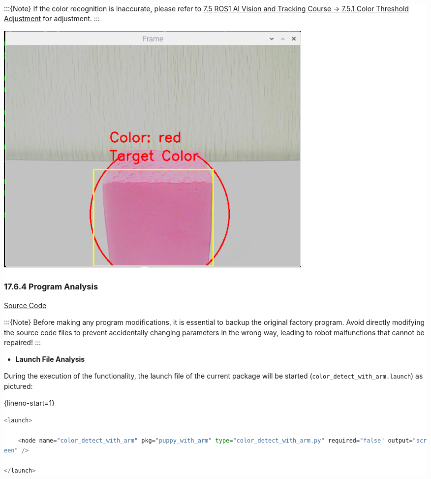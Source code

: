 :::{Note}
If the color recognition is inaccurate, please refer to [7.5 ROS1 AI Vision and Tracking Course -\> 7.5.1 Color Threshold Adjustment](7.ROS1_AI_Vision_and_Tracking_Course.md#color-threshold-adjustment) for adjustment.
:::

<img src="../_static/media/chapter_17/section_6/image9.png" class="common_img" />

### 17.6.4 Program Analysis

[Source Code](../_static/source_code/ros1/puppy_with_arm.zip)

:::{Note}
Before making any program modifications, it is essential to backup the original factory program. Avoid directly modifying the source code files to prevent accidentally changing parameters in the wrong way, leading to robot malfunctions that cannot be repaired!
:::

* **Launch File Analysis**

During the execution of the functionality, the launch file of the current package will be started (`color_detect_with_arm.launch`) as pictured:

{lineno-start=1}

```python
<launch>
        
    <node name="color_detect_with_arm" pkg="puppy_with_arm" type="color_detect_with_arm.py" required="false" output="screen" />

</launch>
```
